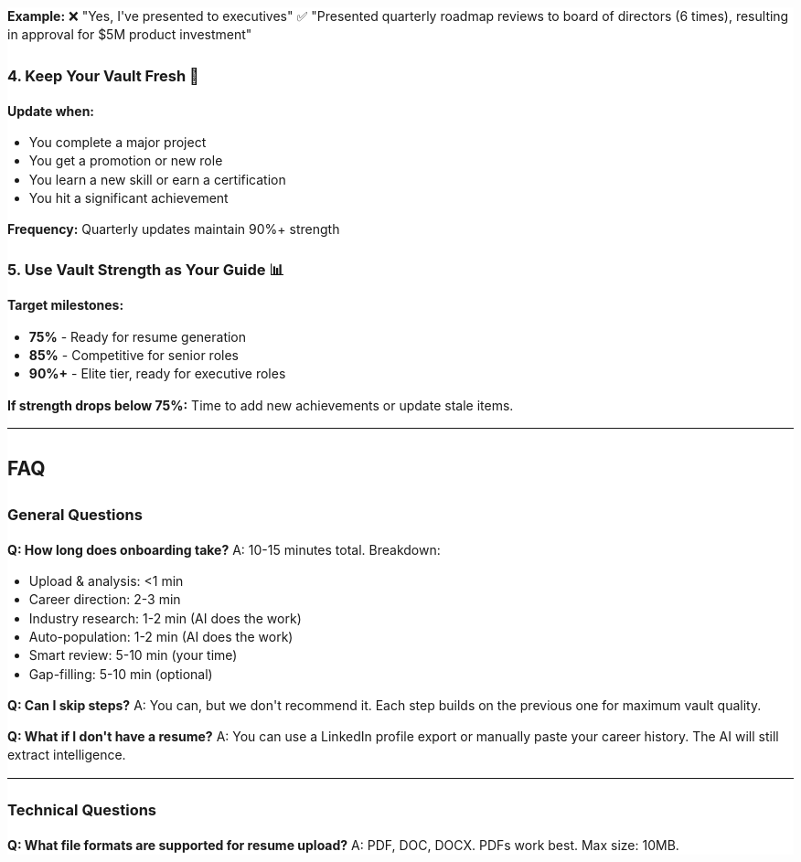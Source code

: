**Example:**
❌ "Yes, I've presented to executives"
✅ "Presented quarterly roadmap reviews to board of directors (6 times), resulting in approval for $5M product investment"

### 4. Keep Your Vault Fresh 🔄

**Update when:**
- You complete a major project
- You get a promotion or new role
- You learn a new skill or earn a certification
- You hit a significant achievement

**Frequency:** Quarterly updates maintain 90%+ strength

### 5. Use Vault Strength as Your Guide 📊

**Target milestones:**
- **75%** - Ready for resume generation
- **85%** - Competitive for senior roles
- **90%+** - Elite tier, ready for executive roles

**If strength drops below 75%:** Time to add new achievements or update stale items.

---

## FAQ

### General Questions

**Q: How long does onboarding take?**
A: 10-15 minutes total. Breakdown:
- Upload & analysis: <1 min
- Career direction: 2-3 min
- Industry research: 1-2 min (AI does the work)
- Auto-population: 1-2 min (AI does the work)
- Smart review: 5-10 min (your time)
- Gap-filling: 5-10 min (optional)

**Q: Can I skip steps?**
A: You can, but we don't recommend it. Each step builds on the previous one for maximum vault quality.

**Q: What if I don't have a resume?**
A: You can use a LinkedIn profile export or manually paste your career history. The AI will still extract intelligence.

---

### Technical Questions

**Q: What file formats are supported for resume upload?**
A: PDF, DOC, DOCX. PDFs work best. Max size: 10MB.
